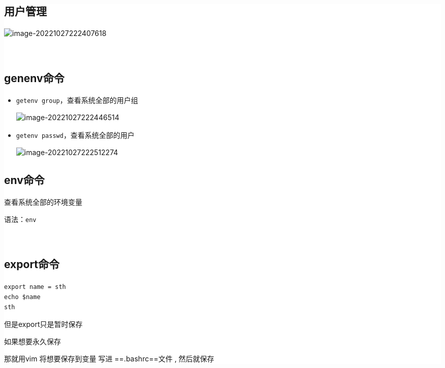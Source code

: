 







## 用户管理

![image-20221027222407618](https://image-set.oss-cn-zhangjiakou.aliyuncs.com/img-out/2022/10/27/20221027222407.png)

​	









## genenv命令

- `getenv group`，查看系统全部的用户组

  ![image-20221027222446514](https://image-set.oss-cn-zhangjiakou.aliyuncs.com/img-out/2022/10/27/20221027222446.png)

- `getenv passwd`，查看系统全部的用户

  ![image-20221027222512274](https://image-set.oss-cn-zhangjiakou.aliyuncs.com/img-out/2022/10/27/20221027222512.png)



## env命令

查看系统全部的环境变量

语法：`env`

​		



## export命令







```vim
export name = sth
echo $name
sth
```



但是export只是暂时保存

如果想要永久保存 

那就用vim 将想要保存到变量 写进 ==.bashrc==文件 , 然后就保存
